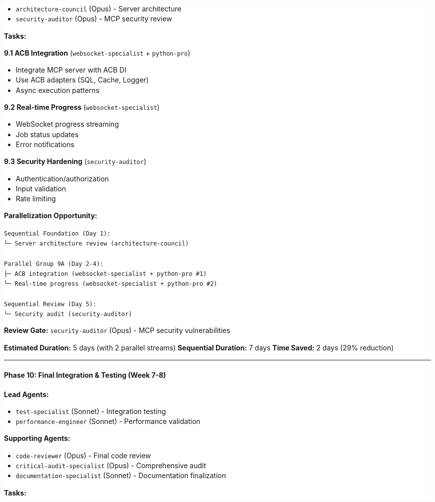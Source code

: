 - `architecture-council` (Opus) - Server architecture
- `security-auditor` (Opus) - MCP security review

**Tasks:**

**9.1 ACB Integration** (`websocket-specialist` + `python-pro`)

- Integrate MCP server with ACB DI
- Use ACB adapters (SQL, Cache, Logger)
- Async execution patterns

**9.2 Real-time Progress** (`websocket-specialist`)

- WebSocket progress streaming
- Job status updates
- Error notifications

**9.3 Security Hardening** (`security-auditor`)

- Authentication/authorization
- Input validation
- Rate limiting

**Parallelization Opportunity:**

```
Sequential Foundation (Day 1):
└─ Server architecture review (architecture-council)

Parallel Group 9A (Day 2-4):
├─ ACB integration (websocket-specialist + python-pro #1)
└─ Real-time progress (websocket-specialist + python-pro #2)

Sequential Review (Day 5):
└─ Security audit (security-auditor)
```

**Review Gate:** `security-auditor` (Opus) - MCP security vulnerabilities

**Estimated Duration:** 5 days (with 2 parallel streams)
**Sequential Duration:** 7 days
**Time Saved:** 2 days (29% reduction)

______________________________________________________________________

#### Phase 10: Final Integration & Testing (Week 7-8)

**Lead Agents:**

- `test-specialist` (Sonnet) - Integration testing
- `performance-engineer` (Sonnet) - Performance validation

**Supporting Agents:**

- `code-reviewer` (Opus) - Final code review
- `critical-audit-specialist` (Opus) - Comprehensive audit
- `documentation-specialist` (Sonnet) - Documentation finalization

**Tasks:**
